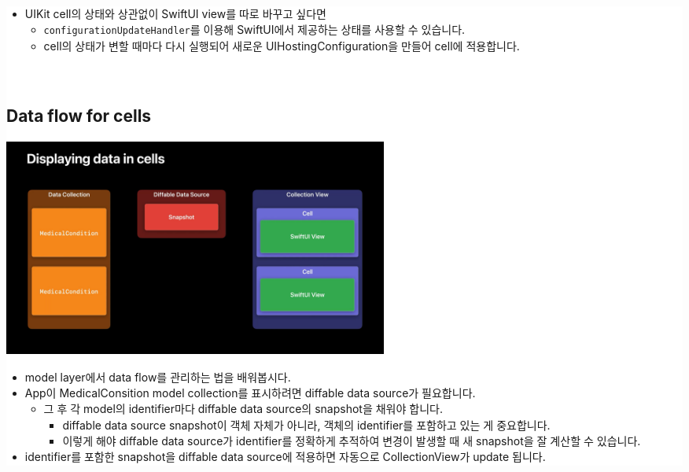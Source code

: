 - UIKit cell의 상태와 상관없이 SwiftUI view를 따로 바꾸고 싶다면
    - `configurationUpdateHandler`를 이용해 SwiftUI에서 제공하는 상태를 사용할 수 있습니다.
    - cell의 상태가 변할 때마다 다시 실행되어 새로운 UIHostingConfiguration을 만들어 cell에 적용합니다.
    
<br>

## Data flow for cells

<img width=480 src="./imageFiles/wwdc2022-10072_hd-0028.png">

- model layer에서 data flow를 관리하는 법을 배워봅시다.
- App이 MedicalConsition model collection를 표시하려면 diffable data source가 필요합니다.
    - 그 후 각 model의 identifier마다 diffable data source의 snapshot을 채워야 합니다.
        - diffable data source snapshot이 객체 자체가 아니라, 객체의 identifier를 포함하고 있는 게 중요합니다.
        - 이렇게 해야 diffable data source가 identifier를 정확하게 추적하여 변경이 발생할 때 새 snapshot을 잘 계산할 수 있습니다. 
- identifier를 포함한 snapshot을 diffable data source에 적용하면 자동으로 CollectionView가 update 됩니다.
